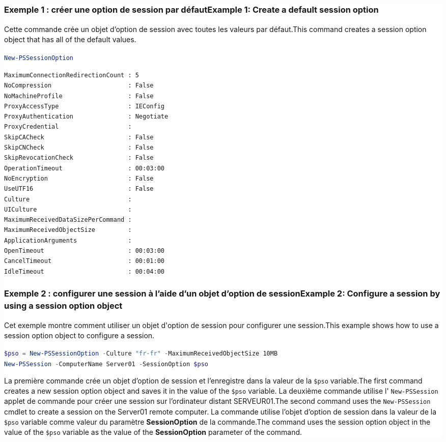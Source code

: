 ### <span data-ttu-id="76733-120">Exemple 1 : créer une option de session par défaut</span><span class="sxs-lookup"><span data-stu-id="76733-120">Example 1: Create a default session option</span></span>

<span data-ttu-id="76733-121">Cette commande crée un objet d’option de session avec toutes les valeurs par défaut.</span><span class="sxs-lookup"><span data-stu-id="76733-121">This command creates a session option object that has all of the default values.</span></span>

```powershell
New-PSSessionOption
```

```Output
MaximumConnectionRedirectionCount : 5
NoCompression                     : False
NoMachineProfile                  : False
ProxyAccessType                   : IEConfig
ProxyAuthentication               : Negotiate
ProxyCredential                   :
SkipCACheck                       : False
SkipCNCheck                       : False
SkipRevocationCheck               : False
OperationTimeout                  : 00:03:00
NoEncryption                      : False
UseUTF16                          : False
Culture                           :
UICulture                         :
MaximumReceivedDataSizePerCommand :
MaximumReceivedObjectSize         :
ApplicationArguments              :
OpenTimeout                       : 00:03:00
CancelTimeout                     : 00:01:00
IdleTimeout                       : 00:04:00
```

### <span data-ttu-id="76733-122">Exemple 2 : configurer une session à l’aide d’un objet d’option de session</span><span class="sxs-lookup"><span data-stu-id="76733-122">Example 2: Configure a session by using a session option object</span></span>

<span data-ttu-id="76733-123">Cet exemple montre comment utiliser un objet d'option de session pour configurer une session.</span><span class="sxs-lookup"><span data-stu-id="76733-123">This example shows how to use a session option object to configure a session.</span></span>

```powershell
$pso = New-PSSessionOption -Culture "fr-fr" -MaximumReceivedObjectSize 10MB
New-PSSession -ComputerName Server01 -SessionOption $pso
```

<span data-ttu-id="76733-124">La première commande crée un objet d’option de session et l’enregistre dans la valeur de la `$pso` variable.</span><span class="sxs-lookup"><span data-stu-id="76733-124">The first command creates a new session option object and saves it in the value of the `$pso` variable.</span></span> <span data-ttu-id="76733-125">La deuxième commande utilise l' `New-PSSession` applet de commande pour créer une session sur l’ordinateur distant SERVEUR01.</span><span class="sxs-lookup"><span data-stu-id="76733-125">The second command uses the `New-PSSession` cmdlet to create a session on the Server01 remote computer.</span></span> <span data-ttu-id="76733-126">La commande utilise l’objet d’option de session dans la valeur de la `$pso` variable comme valeur du paramètre **SessionOption** de la commande.</span><span class="sxs-lookup"><span data-stu-id="76733-126">The command uses the session option object in the value of the `$pso` variable as the value of the **SessionOption** parameter of the command.</span></span>
